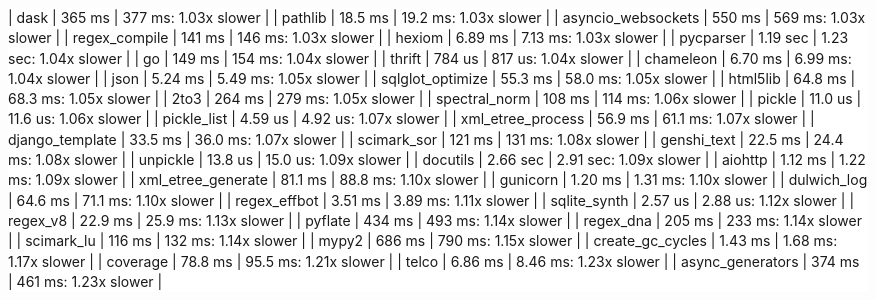 | dask                       | 365 ms                                                 | 377 ms: 1.03x slower                                                   |
| pathlib                    | 18.5 ms                                                | 19.2 ms: 1.03x slower                                                  |
| asyncio_websockets         | 550 ms                                                 | 569 ms: 1.03x slower                                                   |
| regex_compile              | 141 ms                                                 | 146 ms: 1.03x slower                                                   |
| hexiom                     | 6.89 ms                                                | 7.13 ms: 1.03x slower                                                  |
| pycparser                  | 1.19 sec                                               | 1.23 sec: 1.04x slower                                                 |
| go                         | 149 ms                                                 | 154 ms: 1.04x slower                                                   |
| thrift                     | 784 us                                                 | 817 us: 1.04x slower                                                   |
| chameleon                  | 6.70 ms                                                | 6.99 ms: 1.04x slower                                                  |
| json                       | 5.24 ms                                                | 5.49 ms: 1.05x slower                                                  |
| sqlglot_optimize           | 55.3 ms                                                | 58.0 ms: 1.05x slower                                                  |
| html5lib                   | 64.8 ms                                                | 68.3 ms: 1.05x slower                                                  |
| 2to3                       | 264 ms                                                 | 279 ms: 1.05x slower                                                   |
| spectral_norm              | 108 ms                                                 | 114 ms: 1.06x slower                                                   |
| pickle                     | 11.0 us                                                | 11.6 us: 1.06x slower                                                  |
| pickle_list                | 4.59 us                                                | 4.92 us: 1.07x slower                                                  |
| xml_etree_process          | 56.9 ms                                                | 61.1 ms: 1.07x slower                                                  |
| django_template            | 33.5 ms                                                | 36.0 ms: 1.07x slower                                                  |
| scimark_sor                | 121 ms                                                 | 131 ms: 1.08x slower                                                   |
| genshi_text                | 22.5 ms                                                | 24.4 ms: 1.08x slower                                                  |
| unpickle                   | 13.8 us                                                | 15.0 us: 1.09x slower                                                  |
| docutils                   | 2.66 sec                                               | 2.91 sec: 1.09x slower                                                 |
| aiohttp                    | 1.12 ms                                                | 1.22 ms: 1.09x slower                                                  |
| xml_etree_generate         | 81.1 ms                                                | 88.8 ms: 1.10x slower                                                  |
| gunicorn                   | 1.20 ms                                                | 1.31 ms: 1.10x slower                                                  |
| dulwich_log                | 64.6 ms                                                | 71.1 ms: 1.10x slower                                                  |
| regex_effbot               | 3.51 ms                                                | 3.89 ms: 1.11x slower                                                  |
| sqlite_synth               | 2.57 us                                                | 2.88 us: 1.12x slower                                                  |
| regex_v8                   | 22.9 ms                                                | 25.9 ms: 1.13x slower                                                  |
| pyflate                    | 434 ms                                                 | 493 ms: 1.14x slower                                                   |
| regex_dna                  | 205 ms                                                 | 233 ms: 1.14x slower                                                   |
| scimark_lu                 | 116 ms                                                 | 132 ms: 1.14x slower                                                   |
| mypy2                      | 686 ms                                                 | 790 ms: 1.15x slower                                                   |
| create_gc_cycles           | 1.43 ms                                                | 1.68 ms: 1.17x slower                                                  |
| coverage                   | 78.8 ms                                                | 95.5 ms: 1.21x slower                                                  |
| telco                      | 6.86 ms                                                | 8.46 ms: 1.23x slower                                                  |
| async_generators           | 374 ms                                                 | 461 ms: 1.23x slower                                                   |